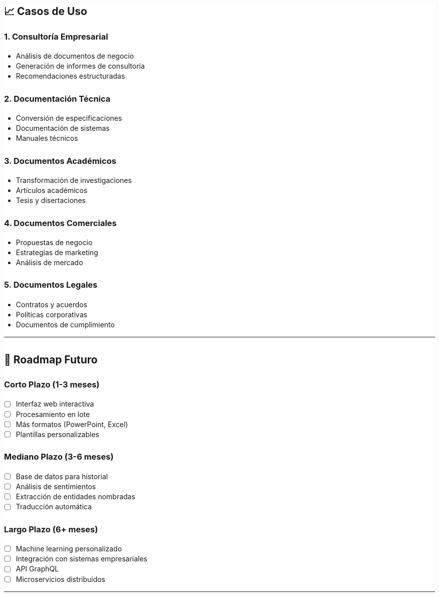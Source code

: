 
## 📈 Casos de Uso

### **1. Consultoría Empresarial**
- Análisis de documentos de negocio
- Generación de informes de consultoría
- Recomendaciones estructuradas

### **2. Documentación Técnica**
- Conversión de especificaciones
- Documentación de sistemas
- Manuales técnicos

### **3. Documentos Académicos**
- Transformación de investigaciones
- Artículos académicos
- Tesis y disertaciones

### **4. Documentos Comerciales**
- Propuestas de negocio
- Estrategias de marketing
- Análisis de mercado

### **5. Documentos Legales**
- Contratos y acuerdos
- Políticas corporativas
- Documentos de cumplimiento

---

## 🔮 Roadmap Futuro

### **Corto Plazo (1-3 meses)**
- [ ] Interfaz web interactiva
- [ ] Procesamiento en lote
- [ ] Más formatos (PowerPoint, Excel)
- [ ] Plantillas personalizables

### **Mediano Plazo (3-6 meses)**
- [ ] Base de datos para historial
- [ ] Análisis de sentimientos
- [ ] Extracción de entidades nombradas
- [ ] Traducción automática

### **Largo Plazo (6+ meses)**
- [ ] Machine learning personalizado
- [ ] Integración con sistemas empresariales
- [ ] API GraphQL
- [ ] Microservicios distribuidos

---